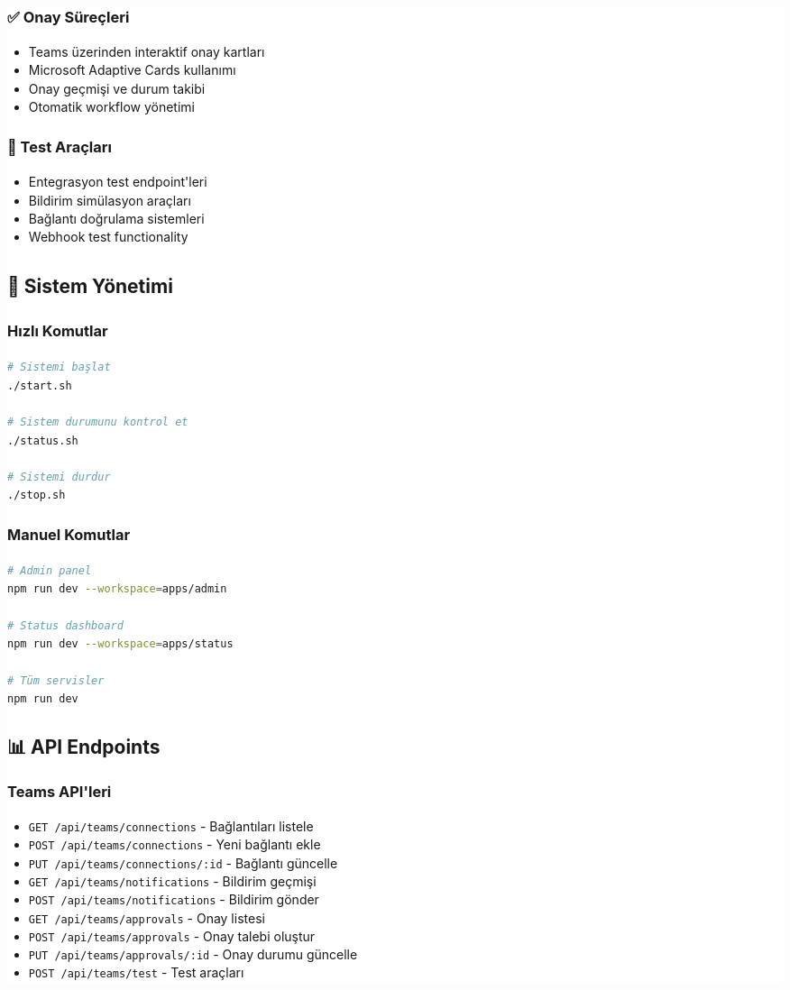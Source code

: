 ### ✅ Onay Süreçleri
- Teams üzerinden interaktif onay kartları
- Microsoft Adaptive Cards kullanımı
- Onay geçmişi ve durum takibi
- Otomatik workflow yönetimi

### 🧪 Test Araçları
- Entegrasyon test endpoint'leri
- Bildirim simülasyon araçları
- Bağlantı doğrulama sistemleri
- Webhook test functionality

## 🔧 Sistem Yönetimi

### Hızlı Komutlar
```bash
# Sistemi başlat
./start.sh

# Sistem durumunu kontrol et
./status.sh

# Sistemi durdur
./stop.sh
```

### Manuel Komutlar
```bash
# Admin panel
npm run dev --workspace=apps/admin

# Status dashboard
npm run dev --workspace=apps/status

# Tüm servisler
npm run dev
```

## 📊 API Endpoints

### Teams API'leri
- `GET /api/teams/connections` - Bağlantıları listele
- `POST /api/teams/connections` - Yeni bağlantı ekle
- `PUT /api/teams/connections/:id` - Bağlantı güncelle
- `GET /api/teams/notifications` - Bildirim geçmişi
- `POST /api/teams/notifications` - Bildirim gönder
- `GET /api/teams/approvals` - Onay listesi
- `POST /api/teams/approvals` - Onay talebi oluştur
- `PUT /api/teams/approvals/:id` - Onay durumu güncelle
- `POST /api/teams/test` - Test araçları
